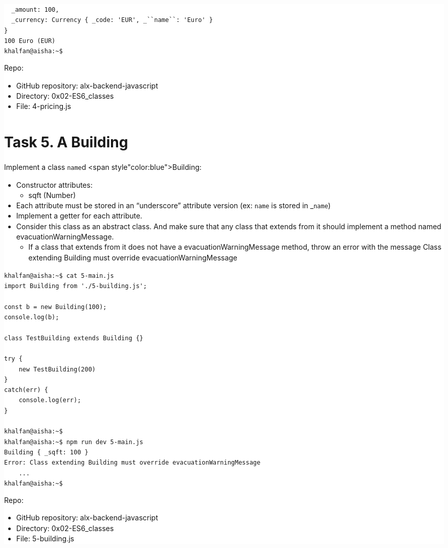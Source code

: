 ```
  _amount: 100,
  _currency: Currency { _code: 'EUR', _``name``: 'Euro' }
}
100 Euro (EUR)
khalfan@aisha:~$ 
```
Repo:

- GitHub repository: alx-backend-javascript
- Directory: 0x02-ES6_classes
- File: 4-pricing.js
    
# Task 5. A Building
Implement a class ``name``d <span style"color:blue">Building</span>:

- Constructor attributes:
	+ sqft (Number)
- Each attribute must be stored in an “underscore” attribute version (ex: ``name`` is stored in _``name``)
- Implement a getter for each attribute.
- Consider this class as an abstract class. And make sure that any class that extends from it should implement a method named evacuationWarningMessage.
	+ If a class that extends from it does not have a evacuationWarningMessage method, throw an error with the message Class extending Building must override evacuationWarningMessage
```
khalfan@aisha:~$ cat 5-main.js
import Building from './5-building.js';

const b = new Building(100);
console.log(b);

class TestBuilding extends Building {}

try {
    new TestBuilding(200)
}
catch(err) {
    console.log(err);
}

khalfan@aisha:~$ 
khalfan@aisha:~$ npm run dev 5-main.js 
Building { _sqft: 100 }
Error: Class extending Building must override evacuationWarningMessage
    ...
khalfan@aisha:~$ 
```
Repo:

- GitHub repository: alx-backend-javascript
- Directory: 0x02-ES6_classes
- File: 5-building.js
    